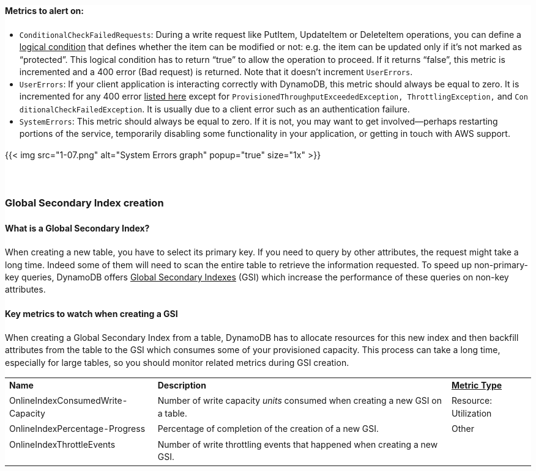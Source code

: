 

#### Metrics to alert on:




-   `ConditionalCheckFailedRequests`: During a write request like PutItem, UpdateItem or DeleteItem operations, you can define a [logical condition](http://docs.aws.amazon.com/amazondynamodb/latest/developerguide/Expressions.SpecifyingConditions.html) that defines whether the item can be modified or not: e.g. the item can be updated only if it’s not marked as “protected”. This logical condition has to return “true” to allow the operation to proceed. If it returns “false”, this metric is incremented and a 400 error (Bad request) is returned. Note that it doesn’t increment `UserErrors`.
-   `UserErrors`: If your client application is interacting correctly with DynamoDB, this metric should always be equal to zero. It is incremented for any 400 error [listed here](http://docs.aws.amazon.com/amazondynamodb/latest/developerguide/ErrorHandling.html#APIError) except for `ProvisionedThroughputExceededException, ThrottlingException,` and `ConditionalCheckFailedException`. It is usually due to a client error such as an authentication failure.
-   `SystemErrors`: This metric should always be equal to zero. If it is not, you may want to get involved—perhaps restarting portions of the service, temporarily disabling some functionality in your application, or getting in touch with AWS support.



{{< img src="1-07.png" alt="System Errors graph" popup="true" size="1x" >}}

 

### Global Secondary Index creation



#### What is a Global Secondary Index?


When creating a new table, you have to select its primary key. If you need to query by other attributes, the request might take a long time. Indeed some of them will need to scan the entire table to retrieve the information requested. To speed up non-primary-key queries, DynamoDB offers [Global Secondary Indexes](http://docs.aws.amazon.com/amazondynamodb/latest/developerguide/GSI.html) (GSI) which increase the performance of these queries on non-key attributes.

#### Key metrics to watch when creating a GSI


When creating a Global Secondary Index from a table, DynamoDB has to allocate resources for this new index and then backfill attributes from the table to the GSI which consumes some of your provisioned capacity. This process can take a long time, especially for large tables, so you should monitor related metrics during GSI creation.



<table>
<tbody>
<tr class="odd">
<td><strong>Name</strong></td>
<td><strong>Description</strong></td>
<td><a href="https://www.datadoghq.com/blog/monitoring-101-collecting-data/"><strong>Metric Type</strong></a></td>
</tr>
<tr class="even">
<td>OnlineIndexConsumedWrite-Capacity</td>
<td>Number of write capacity <em>units</em> consumed when creating a new GSI on a table.</td>
<td>Resource: Utilization</td>
</tr>
<tr class="odd">
<td>OnlineIndexPercentage-Progress</td>
<td>Percentage of completion of the creation of a new GSI.</td>
<td>Other</td>
</tr>
<tr class="even">
<td>OnlineIndexThrottleEvents</td>
<td>Number of write throttling events that happened when creating a new GSI.</td>
